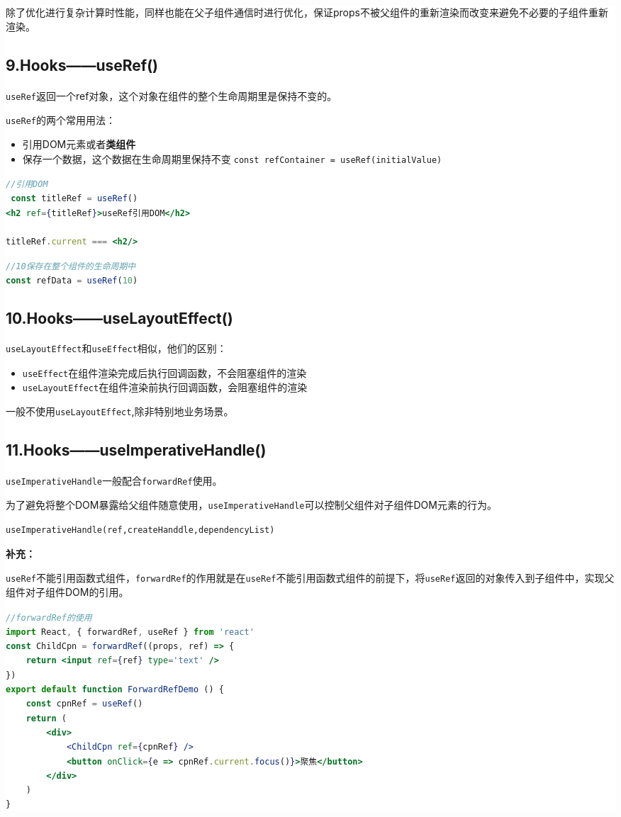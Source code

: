 除了优化进行复杂计算时性能，同样也能在父子组件通信时进行优化，保证props不被父组件的重新渲染而改变来避免不必要的子组件重新渲染。

## 9.Hooks——useRef()

`useRef`返回一个ref对象，这个对象在组件的整个生命周期里是保持不变的。

`useRef`的两个常用用法：

- 引用DOM元素或者**类组件**
- 保存一个数据，这个数据在生命周期里保持不变  `const refContainer = useRef(initialValue)`

```jsx
//引用DOM
 const titleRef = useRef()
<h2 ref={titleRef}>useRef引用DOM</h2>

titleRef.current === <h2/>
```

```js
//10保存在整个组件的生命周期中
const refData = useRef(10)
```

## 10.Hooks——useLayoutEffect()

`useLayoutEffect`和`useEffect`相似，他们的区别：

- `useEffect`在组件渲染完成后执行回调函数，不会阻塞组件的渲染
-  `useLayoutEffect`在组件渲染前执行回调函数，会阻塞组件的渲染

一般不使用`useLayoutEffect`,除非特别地业务场景。

## 11.Hooks——useImperativeHandle()

`useImperativeHandle`一般配合`forwardRef`使用。

为了避免将整个DOM暴露给父组件随意使用，`useImperativeHandle`可以控制父组件对子组件DOM元素的行为。

`useImperativeHandle(ref,createHanddle,dependencyList)`

**补充：**

`useRef`不能引用函数式组件，`forwardRef`的作用就是在`useRef`不能引用函数式组件的前提下，将`useRef`返回的对象传入到子组件中，实现父组件对子组件DOM的引用。

```jsx
//forwardRef的使用
import React, { forwardRef, useRef } from 'react'
const ChildCpn = forwardRef((props, ref) => {
    return <input ref={ref} type='text' />
})
export default function ForwardRefDemo () {
    const cpnRef = useRef()
    return (
        <div>
            <ChildCpn ref={cpnRef} />
            <button onClick={e => cpnRef.current.focus()}>聚焦</button>
        </div>
    )
}
```
